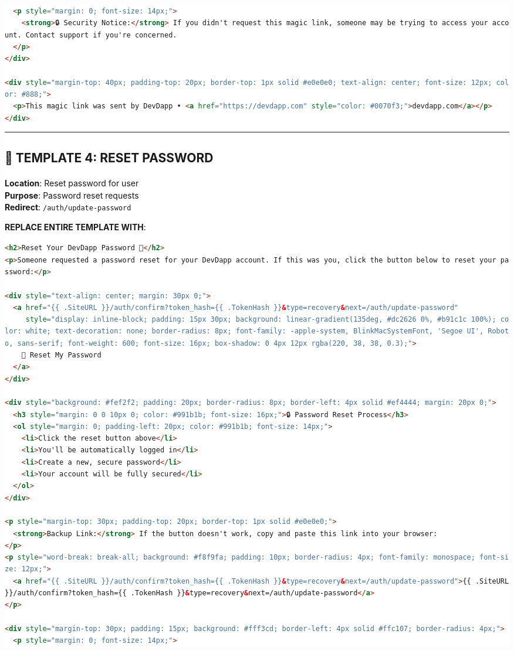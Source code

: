 ```html
  <p style="margin: 0; font-size: 14px;">
    <strong>🔒 Security Notice:</strong> If you didn't request this magic link, someone may be trying to access your account. Contact support if you're concerned.
  </p>
</div>

<div style="margin-top: 40px; padding-top: 20px; border-top: 1px solid #e0e0e0; text-align: center; font-size: 12px; color: #888;">
  <p>This magic link was sent by DevDapp • <a href="https://devdapp.com" style="color: #0070f3;">devdapp.com</a></p>
</div>
```

---

## 📧 TEMPLATE 4: RESET PASSWORD

**Location**: Reset password for user  
**Purpose**: Password reset requests  
**Redirect**: `/auth/update-password`  

**REPLACE ENTIRE TEMPLATE WITH**:
```html
<h2>Reset Your DevDapp Password 🔐</h2>
<p>Someone requested a password reset for your DevDapp account. If this was you, click the button below to reset your password:</p>

<div style="text-align: center; margin: 30px 0;">
  <a href="{{ .SiteURL }}/auth/confirm?token_hash={{ .TokenHash }}&type=recovery&next=/auth/update-password"
     style="display: inline-block; padding: 15px 30px; background: linear-gradient(135deg, #dc2626 0%, #b91c1c 100%); color: white; text-decoration: none; border-radius: 8px; font-family: -apple-system, BlinkMacSystemFont, 'Segoe UI', Roboto, sans-serif; font-weight: 600; font-size: 16px; box-shadow: 0 4px 12px rgba(220, 38, 38, 0.3);">
    🔑 Reset My Password
  </a>
</div>

<div style="background: #fef2f2; padding: 20px; border-radius: 8px; border-left: 4px solid #ef4444; margin: 20px 0;">
  <h3 style="margin: 0 0 10px 0; color: #991b1b; font-size: 16px;">🔒 Password Reset Process</h3>
  <ol style="margin: 0; padding-left: 20px; color: #991b1b; font-size: 14px;">
    <li>Click the reset button above</li>
    <li>You'll be automatically logged in</li>
    <li>Create a new, secure password</li>
    <li>Your account will be fully secured</li>
  </ol>
</div>

<p style="margin-top: 30px; padding-top: 20px; border-top: 1px solid #e0e0e0;">
  <strong>Backup Link:</strong> If the button doesn't work, copy and paste this link into your browser:
</p>
<p style="word-break: break-all; background: #f8f9fa; padding: 10px; border-radius: 4px; font-family: monospace; font-size: 12px;">
  <a href="{{ .SiteURL }}/auth/confirm?token_hash={{ .TokenHash }}&type=recovery&next=/auth/update-password">{{ .SiteURL }}/auth/confirm?token_hash={{ .TokenHash }}&type=recovery&next=/auth/update-password</a>
</p>

<div style="margin-top: 30px; padding: 15px; background: #fff3cd; border-left: 4px solid #ffc107; border-radius: 4px;">
  <p style="margin: 0; font-size: 14px;">
```